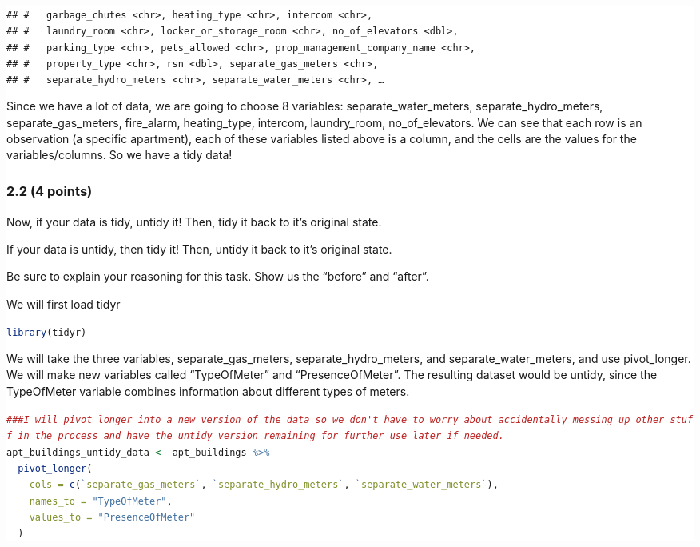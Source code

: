     ## #   garbage_chutes <chr>, heating_type <chr>, intercom <chr>,
    ## #   laundry_room <chr>, locker_or_storage_room <chr>, no_of_elevators <dbl>,
    ## #   parking_type <chr>, pets_allowed <chr>, prop_management_company_name <chr>,
    ## #   property_type <chr>, rsn <dbl>, separate_gas_meters <chr>,
    ## #   separate_hydro_meters <chr>, separate_water_meters <chr>, …

Since we have a lot of data, we are going to choose 8 variables:
separate_water_meters, separate_hydro_meters, separate_gas_meters,
fire_alarm, heating_type, intercom, laundry_room, no_of_elevators. We
can see that each row is an observation (a specific apartment), each of
these variables listed above is a column, and the cells are the values
for the variables/columns. So we have a tidy data!



### 2.2 (4 points)

Now, if your data is tidy, untidy it! Then, tidy it back to it’s
original state.

If your data is untidy, then tidy it! Then, untidy it back to it’s
original state.

Be sure to explain your reasoning for this task. Show us the “before”
and “after”.



We will first load tidyr

``` r
library(tidyr)
```

We will take the three variables, separate_gas_meters,
separate_hydro_meters, and separate_water_meters, and use pivot_longer.
We will make new variables called “TypeOfMeter” and “PresenceOfMeter”.
The resulting dataset would be untidy, since the TypeOfMeter variable
combines information about different types of meters.

``` r
###I will pivot longer into a new version of the data so we don't have to worry about accidentally messing up other stuff in the process and have the untidy version remaining for further use later if needed.
apt_buildings_untidy_data <- apt_buildings %>%
  pivot_longer(
    cols = c(`separate_gas_meters`, `separate_hydro_meters`, `separate_water_meters`),
    names_to = "TypeOfMeter",
    values_to = "PresenceOfMeter"
  )
```
